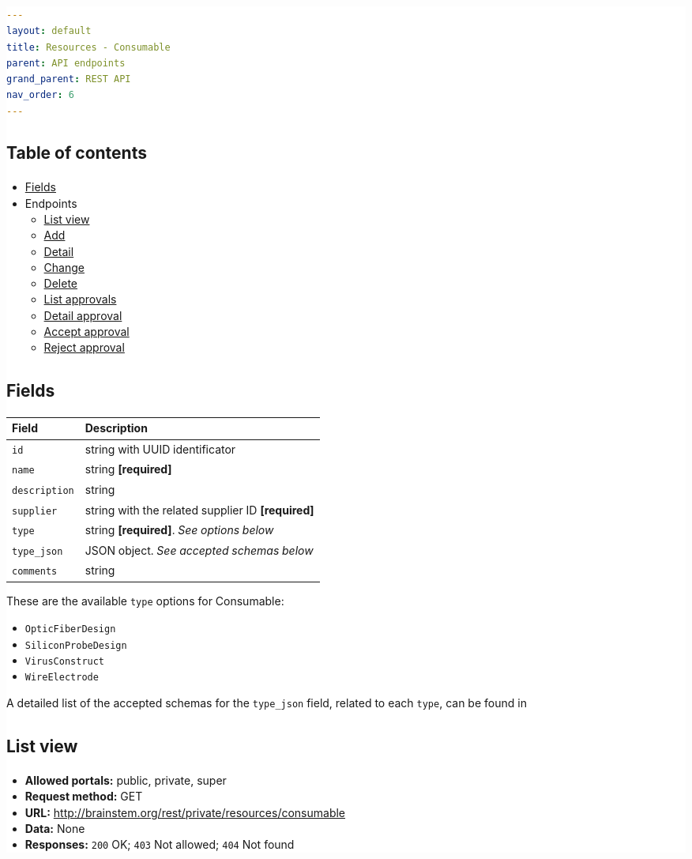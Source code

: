 ```yaml
---
layout: default
title: Resources - Consumable
parent: API endpoints
grand_parent: REST API
nav_order: 6
---
```


## Table of contents
- [Fields](/brainstem_support/restapi/resources/consumable/#fields)
- Endpoints
  - [List view](/brainstem_support/restapi/resources/consumable/#list-view)
  - [Add](/brainstem_support/restapi/resources/consumable/#add)
  - [Detail](/brainstem_support/restapi/resources/consumable/#detail)
  - [Change](/brainstem_support/restapi/resources/consumable/#change)
  - [Delete](/brainstem_support/restapi/resources/consumable/#delete)
  - [List approvals](/brainstem_support/restapi/resources/consumable/#list-approvals)
  - [Detail approval](/brainstem_support/restapi/resources/consumable/#detail-approval)
  - [Accept approval](/brainstem_support/restapi/resources/consumable/#accept-approval)
  - [Reject approval](/brainstem_support/restapi/resources/consumable/#reject-approval)

## Fields

| Field        | Description  |
|:-------------|:-------------|
| `id` | string with UUID identificator |
| `name` | string **[required]** |
| `description` | string |
| `supplier` | string with the related supplier ID **[required]** |
| `type` | string **[required]**. *See options below* |
| `type_json` | JSON object. *See accepted schemas below* |
| `comments` | string |

These are the available `type` options for Consumable:
- `OpticFiberDesign`
- `SiliconProbeDesign`
- `VirusConstruct`
- `WireElectrode`

A detailed list of the accepted schemas for the `type_json` field, related to each `type`, can be found in


## List view
- **Allowed portals:** public, private, super
- **Request method:** GET
- **URL:** http://brainstem.org/rest/private/resources/consumable
- **Data:** None
- **Responses:** `200` OK; `403` Not allowed; `404` Not found
